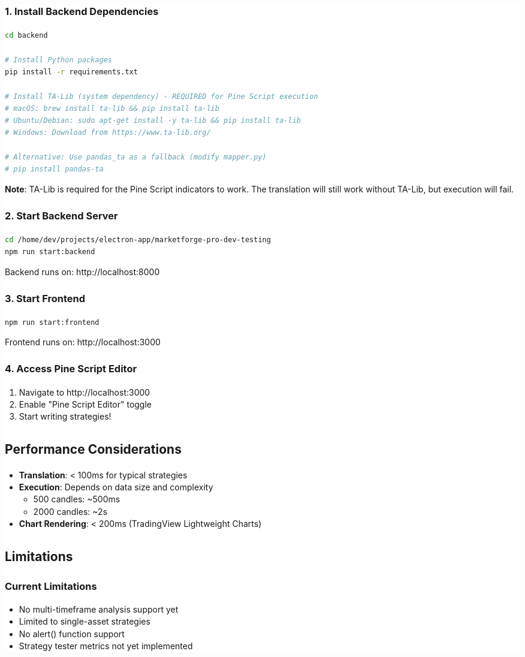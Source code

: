 ### 1. Install Backend Dependencies

```bash
cd backend

# Install Python packages
pip install -r requirements.txt

# Install TA-Lib (system dependency) - REQUIRED for Pine Script execution
# macOS: brew install ta-lib && pip install ta-lib
# Ubuntu/Debian: sudo apt-get install -y ta-lib && pip install ta-lib
# Windows: Download from https://www.ta-lib.org/

# Alternative: Use pandas_ta as a fallback (modify mapper.py)
# pip install pandas-ta
```

**Note**: TA-Lib is required for the Pine Script indicators to work. The translation will still work without TA-Lib, but execution will fail.

### 2. Start Backend Server

```bash
cd /home/dev/projects/electron-app/marketforge-pro-dev-testing
npm run start:backend
```

Backend runs on: http://localhost:8000

### 3. Start Frontend

```bash
npm run start:frontend
```

Frontend runs on: http://localhost:3000

### 4. Access Pine Script Editor

1. Navigate to http://localhost:3000
2. Enable "Pine Script Editor" toggle
3. Start writing strategies!

## Performance Considerations

- **Translation**: < 100ms for typical strategies
- **Execution**: Depends on data size and complexity
  - 500 candles: ~500ms
  - 2000 candles: ~2s
- **Chart Rendering**: < 200ms (TradingView Lightweight Charts)

## Limitations

### Current Limitations
- No multi-timeframe analysis support yet
- Limited to single-asset strategies
- No alert() function support
- Strategy tester metrics not yet implemented
